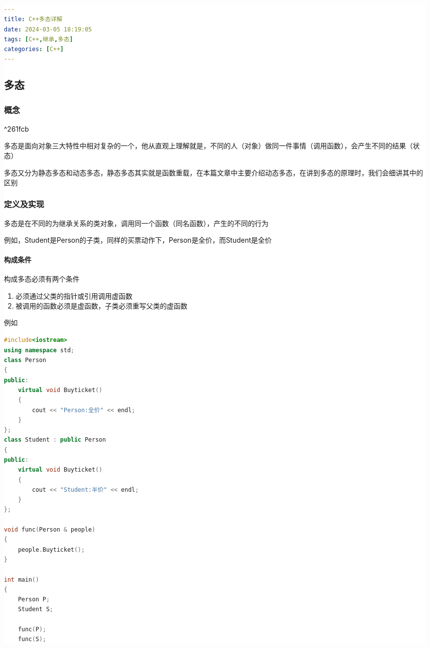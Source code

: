 ```yaml
---
title: C++多态详解
date: 2024-03-05 18:19:05
tags: [C++,继承,多态]
categories: [C++]
---
```


## 多态

### 概念

^261fcb

多态是面向对象三大特性中相对复杂的一个，他从直观上理解就是，不同的人（对象）做同一件事情（调用函数），会产生不同的结果（状态）

多态又分为静态多态和动态多态，静态多态其实就是函数重载，在本篇文章中主要介绍动态多态，在讲到多态的原理时，我们会细讲其中的区别

### 定义及实现

多态是在不同的为继承关系的类对象，调用同一个函数（同名函数），产生的不同的行为

例如，Student是Person的子类，同样的买票动作下，Person是全价，而Student是全价

#### 构成条件

构成多态必须有两个条件

1. 必须通过父类的指针或引用调用虚函数
2. 被调用的函数必须是虚函数，子类必须重写父类的虚函数

例如

```c++
#include<iostream>
using namespace std;
class Person
{
public:
    virtual void Buyticket()
    {
        cout << "Person:全价" << endl;
    }
};
class Student : public Person
{
public:
    virtual void Buyticket()
    {
        cout << "Student:半价" << endl;
    }
};

void func(Person & people)
{
    people.Buyticket();
}

int main()
{
    Person P;
    Student S;

    func(P);
    func(S);

```